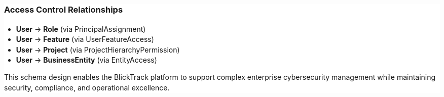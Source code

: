 ### Access Control Relationships
- **User** → **Role** (via PrincipalAssignment)
- **User** → **Feature** (via UserFeatureAccess)
- **User** → **Project** (via ProjectHierarchyPermission)
- **User** → **BusinessEntity** (via EntityAccess)

This schema design enables the BlickTrack platform to support complex enterprise cybersecurity management while maintaining security, compliance, and operational excellence.
